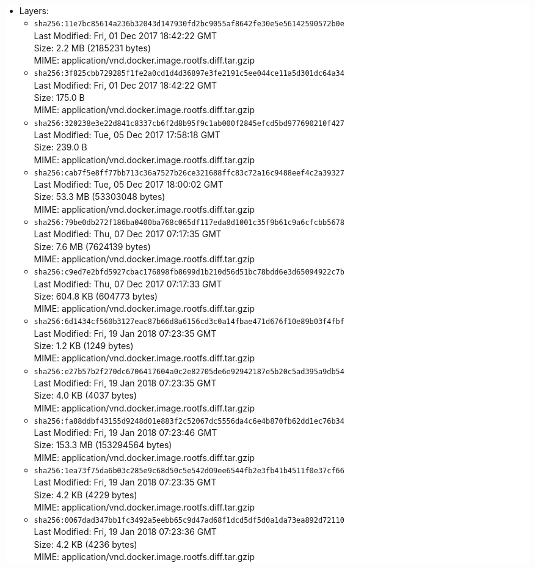 -	Layers:
	-	`sha256:11e7bc85614a236b32043d147930fd2bc9055af8642fe30e5e56142590572b0e`  
		Last Modified: Fri, 01 Dec 2017 18:42:22 GMT  
		Size: 2.2 MB (2185231 bytes)  
		MIME: application/vnd.docker.image.rootfs.diff.tar.gzip
	-	`sha256:3f825cbb729285f1fe2a0cd1d4d36897e3fe2191c5ee044ce11a5d301dc64a34`  
		Last Modified: Fri, 01 Dec 2017 18:42:22 GMT  
		Size: 175.0 B  
		MIME: application/vnd.docker.image.rootfs.diff.tar.gzip
	-	`sha256:320238e3e22d841c8337cb6f2d8b95f9c1ab000f2845efcd5bd977690210f427`  
		Last Modified: Tue, 05 Dec 2017 17:58:18 GMT  
		Size: 239.0 B  
		MIME: application/vnd.docker.image.rootfs.diff.tar.gzip
	-	`sha256:cab7f5e8ff77bb713c36a7527b26ce321688ffc83c72a16c9488eef4c2a39327`  
		Last Modified: Tue, 05 Dec 2017 18:00:02 GMT  
		Size: 53.3 MB (53303048 bytes)  
		MIME: application/vnd.docker.image.rootfs.diff.tar.gzip
	-	`sha256:79be0db272f186ba0400ba768c065df117eda8d1001c35f9b61c9a6cfcbb5678`  
		Last Modified: Thu, 07 Dec 2017 07:17:35 GMT  
		Size: 7.6 MB (7624139 bytes)  
		MIME: application/vnd.docker.image.rootfs.diff.tar.gzip
	-	`sha256:c9ed7e2bfd5927cbac176898fb8699d1b210d56d51bc78bdd6e3d65094922c7b`  
		Last Modified: Thu, 07 Dec 2017 07:17:33 GMT  
		Size: 604.8 KB (604773 bytes)  
		MIME: application/vnd.docker.image.rootfs.diff.tar.gzip
	-	`sha256:6d1434cf560b3127eac87b66d8a6156cd3c0a14fbae471d676f10e89b03f4fbf`  
		Last Modified: Fri, 19 Jan 2018 07:23:35 GMT  
		Size: 1.2 KB (1249 bytes)  
		MIME: application/vnd.docker.image.rootfs.diff.tar.gzip
	-	`sha256:e27b57b2f270dc6706417604a0c2e82705de6e92942187e5b20c5ad395a9db54`  
		Last Modified: Fri, 19 Jan 2018 07:23:35 GMT  
		Size: 4.0 KB (4037 bytes)  
		MIME: application/vnd.docker.image.rootfs.diff.tar.gzip
	-	`sha256:fa88ddbf43155d9248d01e883f2c52067dc5556da4c6e4b870fb62dd1ec76b34`  
		Last Modified: Fri, 19 Jan 2018 07:23:46 GMT  
		Size: 153.3 MB (153294564 bytes)  
		MIME: application/vnd.docker.image.rootfs.diff.tar.gzip
	-	`sha256:1ea73f75da6b03c285e9c68d50c5e542d09ee6544fb2e3fb41b4511f0e37cf66`  
		Last Modified: Fri, 19 Jan 2018 07:23:35 GMT  
		Size: 4.2 KB (4229 bytes)  
		MIME: application/vnd.docker.image.rootfs.diff.tar.gzip
	-	`sha256:0067dad347bb1fc3492a5eebb65c9d47ad68f1dcd5df5d0a1da73ea892d72110`  
		Last Modified: Fri, 19 Jan 2018 07:23:36 GMT  
		Size: 4.2 KB (4236 bytes)  
		MIME: application/vnd.docker.image.rootfs.diff.tar.gzip
